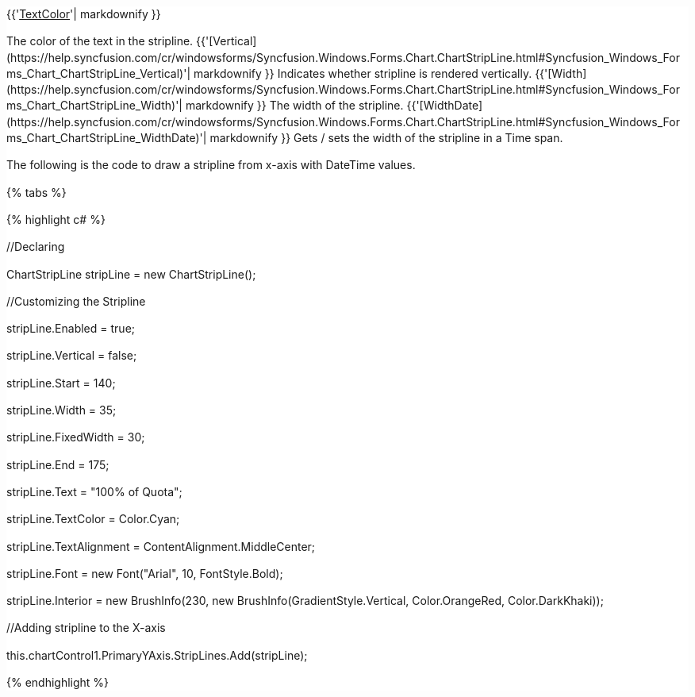 {{'[TextColor](https://help.syncfusion.com/cr/windowsforms/Syncfusion.Windows.Forms.Chart.ChartStripLine.html#Syncfusion_Windows_Forms_Chart_ChartStripLine_TextColor)'| markdownify }}
</td><td>
The color of the text in the stripline.</td></tr>
<tr>
<td>
{{'[Vertical](https://help.syncfusion.com/cr/windowsforms/Syncfusion.Windows.Forms.Chart.ChartStripLine.html#Syncfusion_Windows_Forms_Chart_ChartStripLine_Vertical)'| markdownify }}
</td><td>
Indicates whether stripline is rendered vertically.</td></tr>
<tr>
<td>
{{'[Width](https://help.syncfusion.com/cr/windowsforms/Syncfusion.Windows.Forms.Chart.ChartStripLine.html#Syncfusion_Windows_Forms_Chart_ChartStripLine_Width)'| markdownify }}
</td><td>
The width of the stripline.</td></tr>
<tr>
<td>
{{'[WidthDate](https://help.syncfusion.com/cr/windowsforms/Syncfusion.Windows.Forms.Chart.ChartStripLine.html#Syncfusion_Windows_Forms_Chart_ChartStripLine_WidthDate)'| markdownify }}
</td><td>
Gets / sets the width of the stripline in a Time span.</td></tr>
</table>

The following is the code to draw a stripline from x-axis with DateTime values.

{% tabs %}

{% highlight c# %}

//Declaring

ChartStripLine stripLine = new ChartStripLine();

//Customizing the Stripline

stripLine.Enabled = true;

stripLine.Vertical = false;

stripLine.Start = 140;

stripLine.Width = 35;

stripLine.FixedWidth = 30;

stripLine.End = 175;

stripLine.Text = "100% of Quota";

stripLine.TextColor = Color.Cyan;

stripLine.TextAlignment = ContentAlignment.MiddleCenter;

stripLine.Font = new Font("Arial", 10, FontStyle.Bold);

stripLine.Interior = new BrushInfo(230, new BrushInfo(GradientStyle.Vertical, Color.OrangeRed, Color.DarkKhaki));

//Adding stripline to the X-axis

this.chartControl1.PrimaryYAxis.StripLines.Add(stripLine);

{% endhighlight %}
